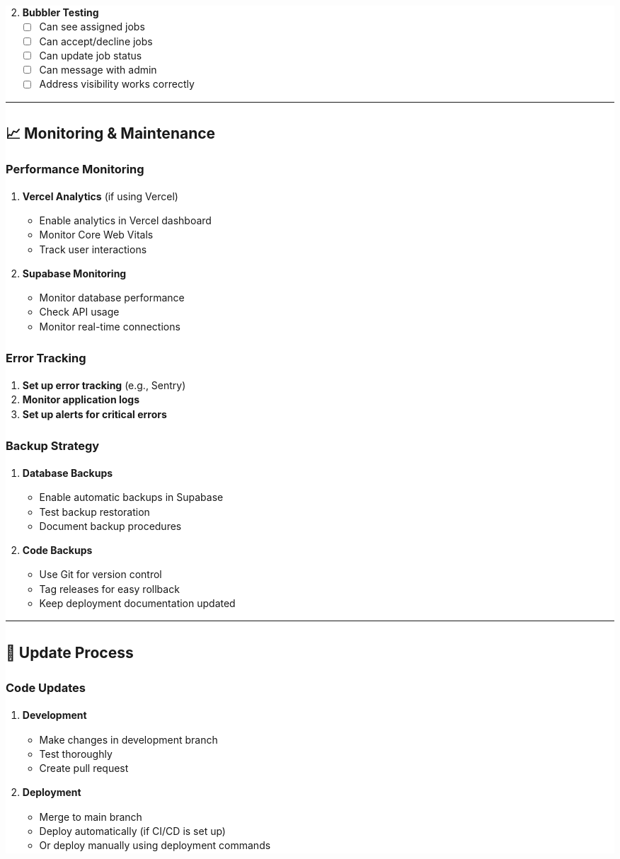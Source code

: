 2. **Bubbler Testing**
   - [ ] Can see assigned jobs
   - [ ] Can accept/decline jobs
   - [ ] Can update job status
   - [ ] Can message with admin
   - [ ] Address visibility works correctly

---

## **📈 Monitoring & Maintenance**

### **Performance Monitoring**
1. **Vercel Analytics** (if using Vercel)
   - Enable analytics in Vercel dashboard
   - Monitor Core Web Vitals
   - Track user interactions

2. **Supabase Monitoring**
   - Monitor database performance
   - Check API usage
   - Monitor real-time connections

### **Error Tracking**
1. **Set up error tracking** (e.g., Sentry)
2. **Monitor application logs**
3. **Set up alerts for critical errors**

### **Backup Strategy**
1. **Database Backups**
   - Enable automatic backups in Supabase
   - Test backup restoration
   - Document backup procedures

2. **Code Backups**
   - Use Git for version control
   - Tag releases for easy rollback
   - Keep deployment documentation updated

---

## **🔄 Update Process**

### **Code Updates**
1. **Development**
   - Make changes in development branch
   - Test thoroughly
   - Create pull request

2. **Deployment**
   - Merge to main branch
   - Deploy automatically (if CI/CD is set up)
   - Or deploy manually using deployment commands
